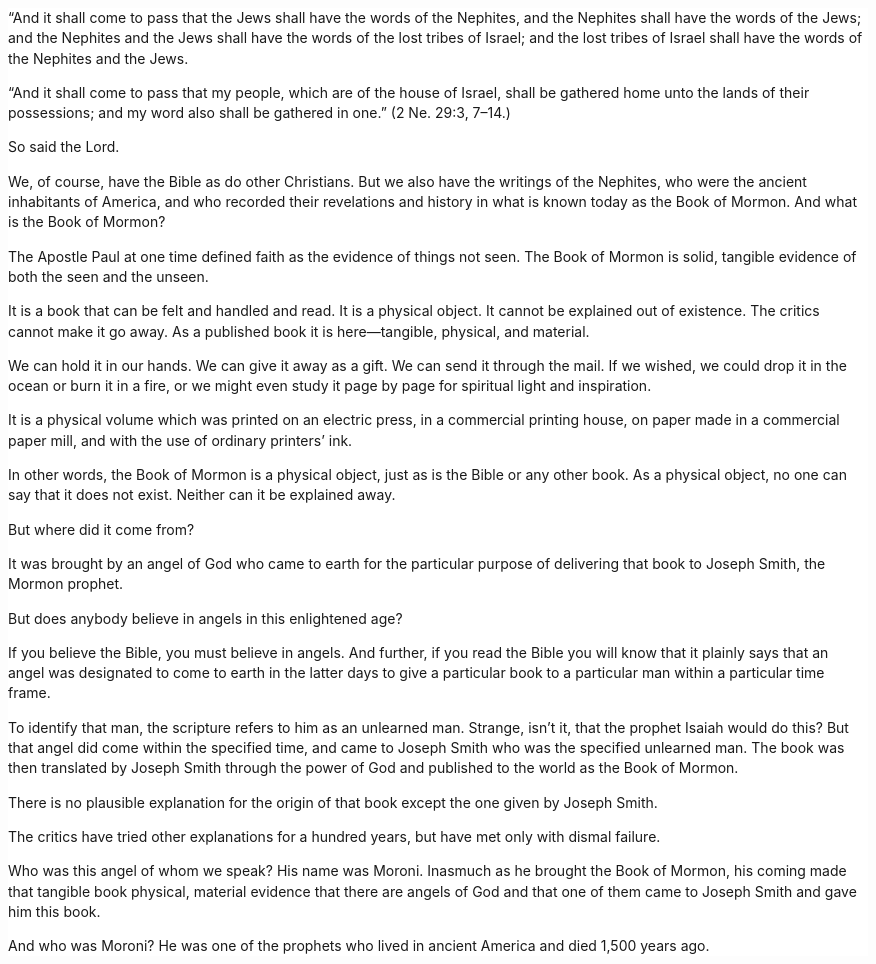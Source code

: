 “And it shall come to pass that the Jews shall have the words of the Nephites, and the Nephites shall have the words of the Jews; and the Nephites and the Jews shall have the words of the lost tribes of Israel; and the lost tribes of Israel shall have the words of the Nephites and the Jews.

“And it shall come to pass that my people, which are of the house of Israel, shall be gathered home unto the lands of their possessions; and my word also shall be gathered in one.” (2 Ne. 29:3, 7–14.)

So said the Lord.

We, of course, have the Bible as do other Christians. But we also have the writings of the Nephites, who were the ancient inhabitants of America, and who recorded their revelations and history in what is known today as the Book of Mormon. And what is the Book of Mormon?

The Apostle Paul at one time defined faith as the evidence of things not seen. The Book of Mormon is solid, tangible evidence of both the seen and the unseen.

It is a book that can be felt and handled and read. It is a physical object. It cannot be explained out of existence. The critics cannot make it go away. As a published book it is here—tangible, physical, and material.

We can hold it in our hands. We can give it away as a gift. We can send it through the mail. If we wished, we could drop it in the ocean or burn it in a fire, or we might even study it page by page for spiritual light and inspiration.

It is a physical volume which was printed on an electric press, in a commercial printing house, on paper made in a commercial paper mill, and with the use of ordinary printers’ ink.

In other words, the Book of Mormon is a physical object, just as is the Bible or any other book. As a physical object, no one can say that it does not exist. Neither can it be explained away.

But where did it come from?

It was brought by an angel of God who came to earth for the particular purpose of delivering that book to Joseph Smith, the Mormon prophet.

But does anybody believe in angels in this enlightened age?

If you believe the Bible, you must believe in angels. And further, if you read the Bible you will know that it plainly says that an angel was designated to come to earth in the latter days to give a particular book to a particular man within a particular time frame.

To identify that man, the scripture refers to him as an unlearned man. Strange, isn’t it, that the prophet Isaiah would do this? But that angel did come within the specified time, and came to Joseph Smith who was the specified unlearned man. The book was then translated by Joseph Smith through the power of God and published to the world as the Book of Mormon.

There is no plausible explanation for the origin of that book except the one given by Joseph Smith.

The critics have tried other explanations for a hundred years, but have met only with dismal failure.

Who was this angel of whom we speak? His name was Moroni. Inasmuch as he brought the Book of Mormon, his coming made that tangible book physical, material evidence that there are angels of God and that one of them came to Joseph Smith and gave him this book.

And who was Moroni? He was one of the prophets who lived in ancient America and died 1,500 years ago.
